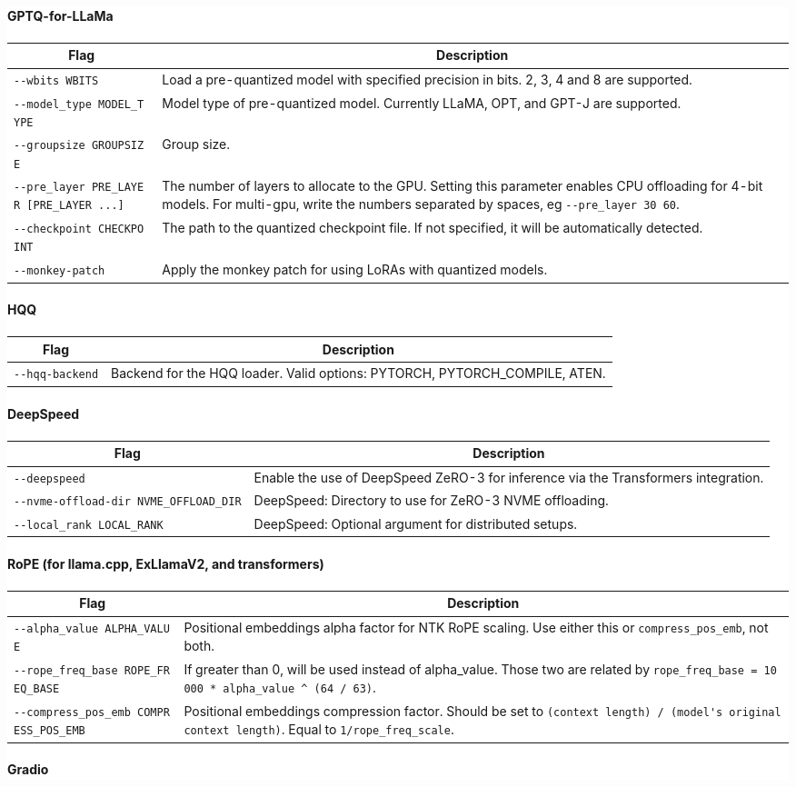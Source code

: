 
#### GPTQ-for-LLaMa




| Flag | Description |
| --- | --- |
| `--wbits WBITS` | Load a pre-quantized model with specified precision in bits. 2, 3, 4 and 8 are supported. |
| `--model_type MODEL_TYPE` | Model type of pre-quantized model. Currently LLaMA, OPT, and GPT-J are supported. |
| `--groupsize GROUPSIZE` | Group size. |
| `--pre_layer PRE_LAYER [PRE_LAYER ...]` | The number of layers to allocate to the GPU. Setting this parameter enables CPU offloading for 4-bit models. For multi-gpu, write the numbers separated by spaces, eg `--pre_layer 30 60`. |
| `--checkpoint CHECKPOINT` | The path to the quantized checkpoint file. If not specified, it will be automatically detected. |
| `--monkey-patch` | Apply the monkey patch for using LoRAs with quantized models. |


#### HQQ




| Flag | Description |
| --- | --- |
| `--hqq-backend` | Backend for the HQQ loader. Valid options: PYTORCH, PYTORCH\_COMPILE, ATEN. |


#### DeepSpeed




| Flag | Description |
| --- | --- |
| `--deepspeed` | Enable the use of DeepSpeed ZeRO-3 for inference via the Transformers integration. |
| `--nvme-offload-dir NVME_OFFLOAD_DIR` | DeepSpeed: Directory to use for ZeRO-3 NVME offloading. |
| `--local_rank LOCAL_RANK` | DeepSpeed: Optional argument for distributed setups. |


#### RoPE (for llama.cpp, ExLlamaV2, and transformers)




| Flag | Description |
| --- | --- |
| `--alpha_value ALPHA_VALUE` | Positional embeddings alpha factor for NTK RoPE scaling. Use either this or `compress_pos_emb`, not both. |
| `--rope_freq_base ROPE_FREQ_BASE` | If greater than 0, will be used instead of alpha\_value. Those two are related by `rope_freq_base = 10000 * alpha_value ^ (64 / 63)`. |
| `--compress_pos_emb COMPRESS_POS_EMB` | Positional embeddings compression factor. Should be set to `(context length) / (model's original context length)`. Equal to `1/rope_freq_scale`. |


#### Gradio
